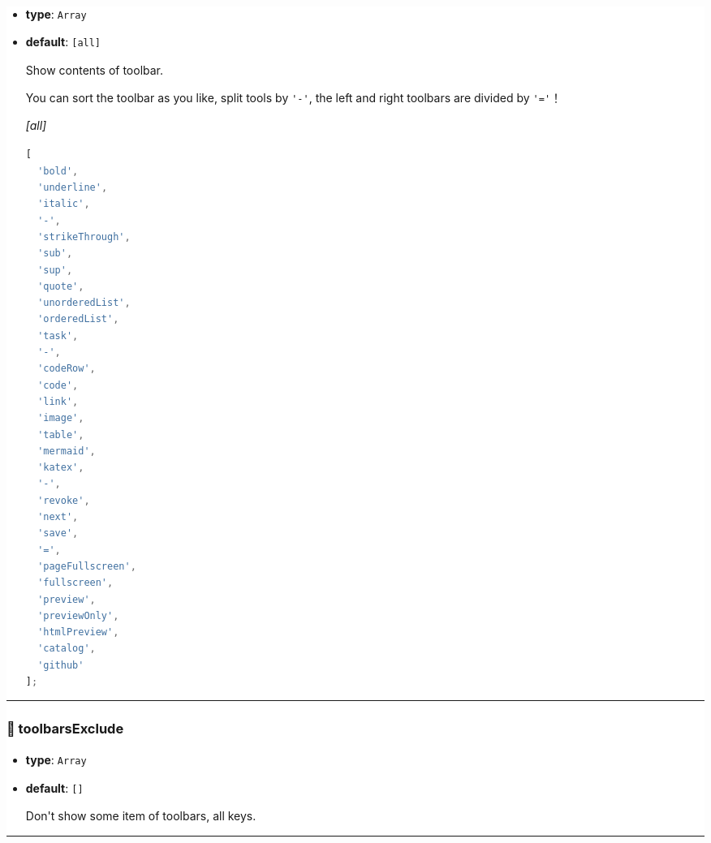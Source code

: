 - **type**: `Array`
- **default**: `[all]`

  Show contents of toolbar.

  You can sort the toolbar as you like, split tools by `'-'`, the left and right toolbars are divided by `'='`！

  _[all]_

  ```js
  [
    'bold',
    'underline',
    'italic',
    '-',
    'strikeThrough',
    'sub',
    'sup',
    'quote',
    'unorderedList',
    'orderedList',
    'task',
    '-',
    'codeRow',
    'code',
    'link',
    'image',
    'table',
    'mermaid',
    'katex',
    '-',
    'revoke',
    'next',
    'save',
    '=',
    'pageFullscreen',
    'fullscreen',
    'preview',
    'previewOnly',
    'htmlPreview',
    'catalog',
    'github'
  ];
  ```

---

### 🧱 toolbarsExclude

- **type**: `Array`
- **default**: `[]`

  Don't show some item of toolbars, all keys.

---